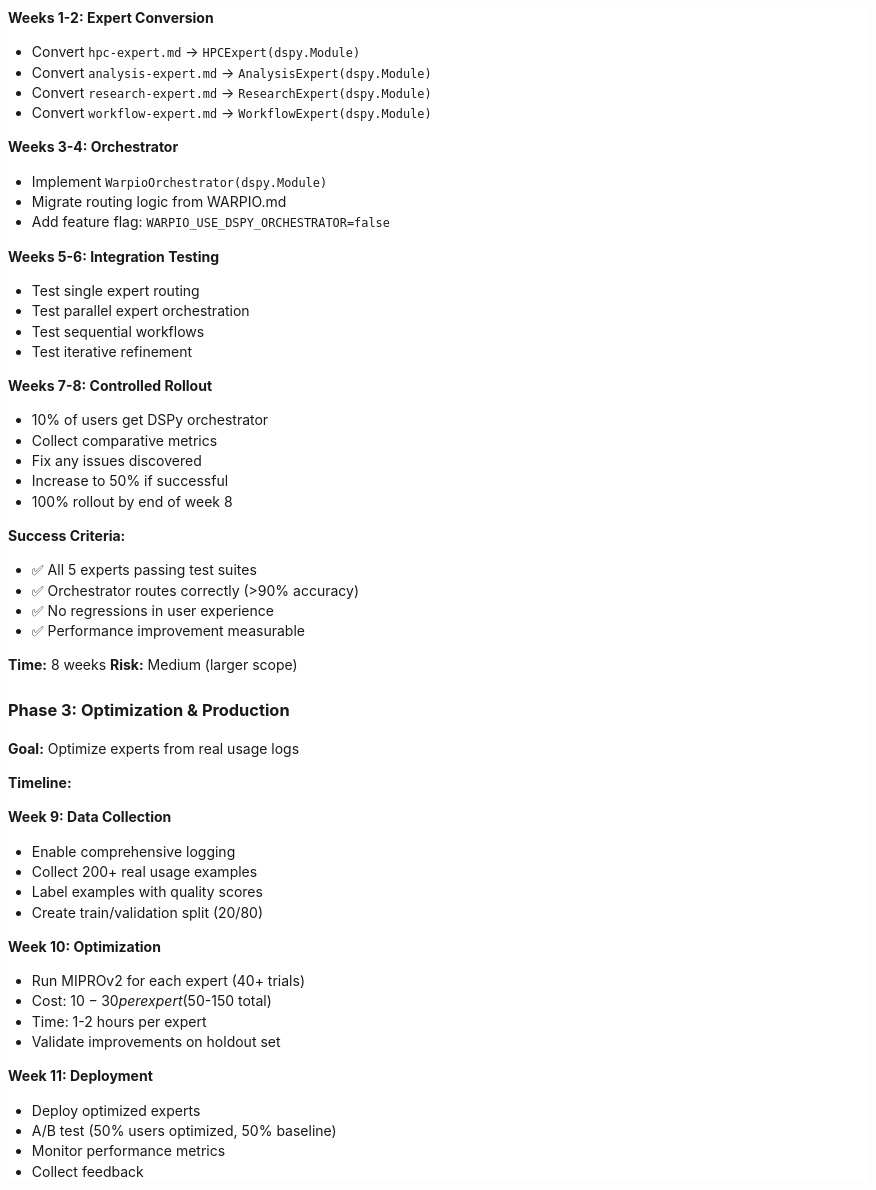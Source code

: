**Weeks 1-2: Expert Conversion**
- Convert `hpc-expert.md` → `HPCExpert(dspy.Module)`
- Convert `analysis-expert.md` → `AnalysisExpert(dspy.Module)`
- Convert `research-expert.md` → `ResearchExpert(dspy.Module)`
- Convert `workflow-expert.md` → `WorkflowExpert(dspy.Module)`

**Weeks 3-4: Orchestrator**
- Implement `WarpioOrchestrator(dspy.Module)`
- Migrate routing logic from WARPIO.md
- Add feature flag: `WARPIO_USE_DSPY_ORCHESTRATOR=false`

**Weeks 5-6: Integration Testing**
- Test single expert routing
- Test parallel expert orchestration
- Test sequential workflows
- Test iterative refinement

**Weeks 7-8: Controlled Rollout**
- 10% of users get DSPy orchestrator
- Collect comparative metrics
- Fix any issues discovered
- Increase to 50% if successful
- 100% rollout by end of week 8

**Success Criteria:**
- ✅ All 5 experts passing test suites
- ✅ Orchestrator routes correctly (>90% accuracy)
- ✅ No regressions in user experience
- ✅ Performance improvement measurable

**Time:** 8 weeks
**Risk:** Medium (larger scope)

### Phase 3: Optimization & Production

**Goal:** Optimize experts from real usage logs

**Timeline:**

**Week 9: Data Collection**
- Enable comprehensive logging
- Collect 200+ real usage examples
- Label examples with quality scores
- Create train/validation split (20/80)

**Week 10: Optimization**
- Run MIPROv2 for each expert (40+ trials)
- Cost: $10-30 per expert ($50-150 total)
- Time: 1-2 hours per expert
- Validate improvements on holdout set

**Week 11: Deployment**
- Deploy optimized experts
- A/B test (50% users optimized, 50% baseline)
- Monitor performance metrics
- Collect feedback
